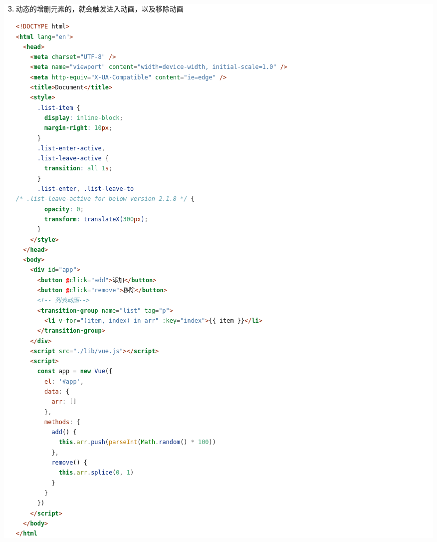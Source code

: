 3. 动态的增删元素的，就会触发进入动画，以及移除动画

   ```html
   <!DOCTYPE html>
   <html lang="en">
     <head>
       <meta charset="UTF-8" />
       <meta name="viewport" content="width=device-width, initial-scale=1.0" />
       <meta http-equiv="X-UA-Compatible" content="ie=edge" />
       <title>Document</title>
       <style>
         .list-item {
           display: inline-block;
           margin-right: 10px;
         }
         .list-enter-active,
         .list-leave-active {
           transition: all 1s;
         }
         .list-enter, .list-leave-to
   /* .list-leave-active for below version 2.1.8 */ {
           opacity: 0;
           transform: translateX(300px);
         }
       </style>
     </head>
     <body>
       <div id="app">
         <button @click="add">添加</button>
         <button @click="remove">移除</button>
         <!-- 列表动画-->
         <transition-group name="list" tag="p">
           <li v-for="(item, index) in arr" :key="index">{{ item }}</li>
         </transition-group>
       </div>
       <script src="./lib/vue.js"></script>
       <script>
         const app = new Vue({
           el: '#app',
           data: {
             arr: []
           },
           methods: {
             add() {
               this.arr.push(parseInt(Math.random() * 100))
             },
             remove() {
               this.arr.splice(0, 1)
             }
           }
         })
       </script>
     </body>
   </html
   ```
   